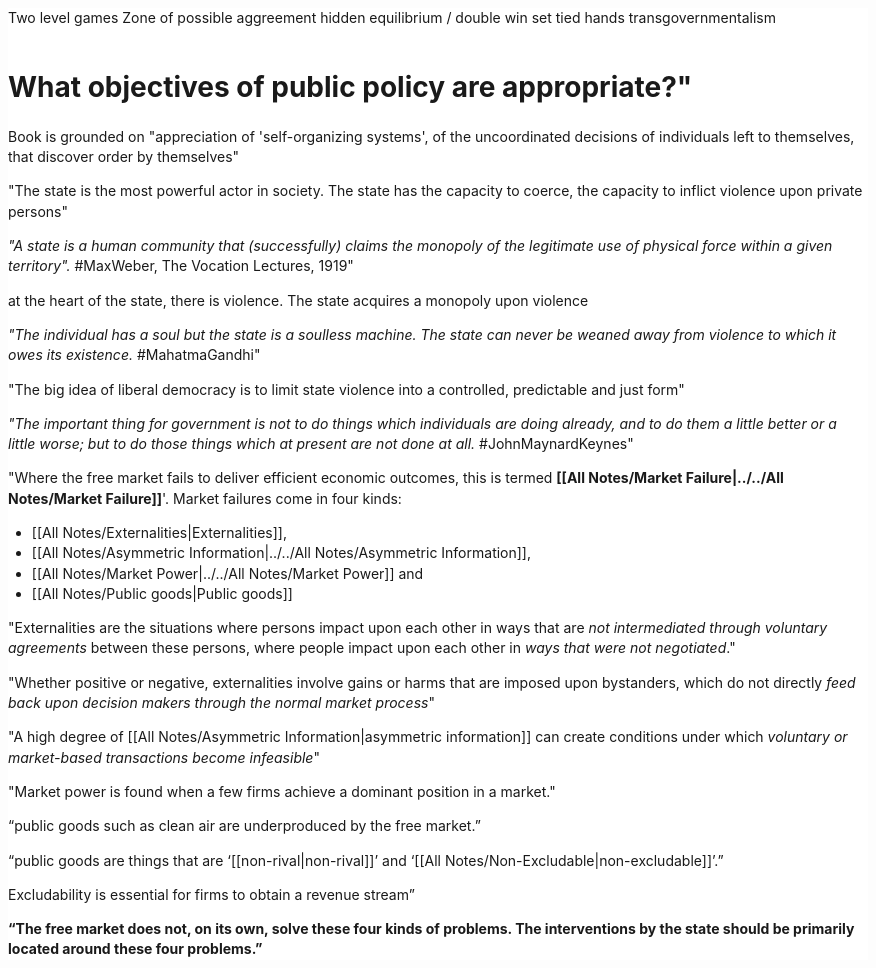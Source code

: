 Two level games
Zone of possible aggreement
hidden equilibrium / double win set
tied hands
transgovernmentalism 

# What objectives of public policy are appropriate?"

Book is grounded on "appreciation of 'self-organizing systems', of the uncoordinated decisions of individuals left to themselves, that discover order by themselves" 

"The state is the most powerful actor in society. The state has the capacity to coerce, the capacity to inflict violence upon private persons" 

*"A state is a human community that (successfully) claims the monopoly of the legitimate use of physical force within a given territory".* #MaxWeber, The Vocation Lectures, 1919" 

at the heart of the state, there is violence. The state acquires a monopoly upon violence

*"The individual has a soul but the state is a soulless machine. The state can never be weaned away from violence to which it owes its existence.* #MahatmaGandhi" 

"The big idea of liberal democracy is to limit state violence into a controlled, predictable and just form" 

*"The important thing for government is not to do things which individuals are doing already, and to do them a little better or a little worse; but to do those things which at present are not done at all.* #JohnMaynardKeynes" 

"Where the free market fails to deliver efficient economic outcomes, this is termed **[[All Notes/Market Failure\|../../All Notes/Market Failure]]**'. Market failures come in four kinds:
- [[All Notes/Externalities\|Externalities]],
- [[All Notes/Asymmetric Information\|../../All Notes/Asymmetric Information]],
- [[All Notes/Market Power\|../../All Notes/Market Power]] and
- [[All Notes/Public goods\|Public goods]]


"Externalities are the situations where persons impact upon each other in ways that are *not intermediated through voluntary agreements* between these persons, where people impact upon each other in *ways that were not negotiated*." 

"Whether positive or negative, externalities involve gains or harms that are imposed upon bystanders, which do not directly *feed back upon decision makers through the normal market process*" 

"A high degree of [[All Notes/Asymmetric Information\|asymmetric information]] can create conditions under which *voluntary or market-based transactions become infeasible*" 

"Market power is found when a few firms achieve a dominant position in a market."

“public goods such as clean air are underproduced by the free market.”

“public goods are things that are ‘[[non-rival\|non-rival]]’ and ‘[[All Notes/Non-Excludable\|non-excludable]]’.”

 Excludability is essential for firms to obtain a revenue stream”

**“The free market does not, on its own, solve these four kinds of problems. The interventions by the state should be primarily located around these four problems.”**
